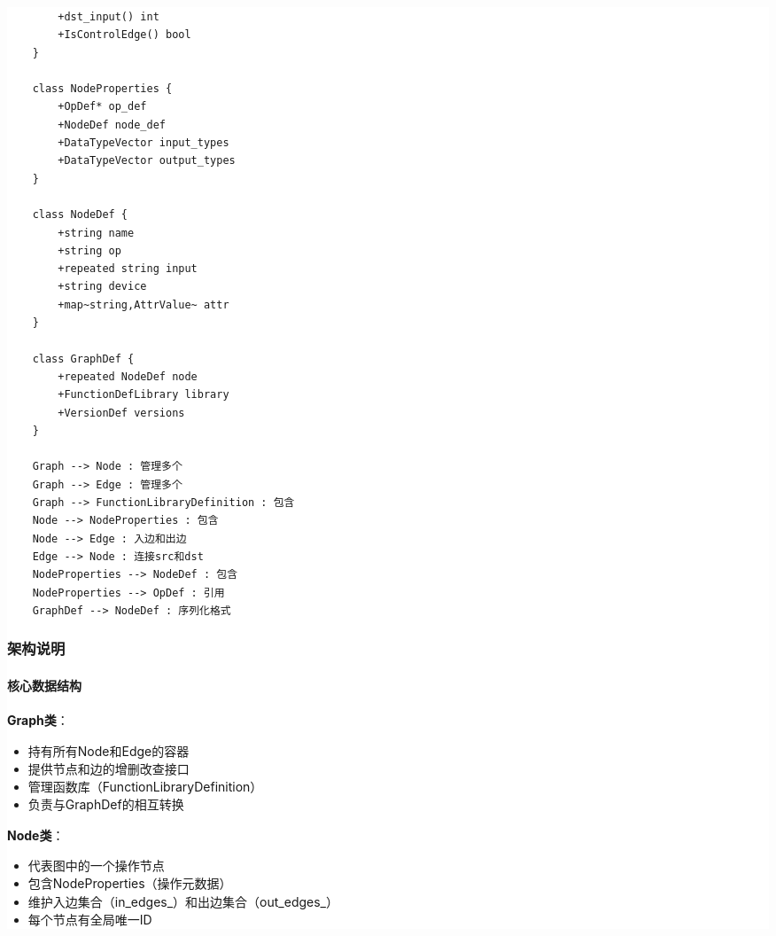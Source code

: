 ```mermaid
        +dst_input() int
        +IsControlEdge() bool
    }
    
    class NodeProperties {
        +OpDef* op_def
        +NodeDef node_def
        +DataTypeVector input_types
        +DataTypeVector output_types
    }
    
    class NodeDef {
        +string name
        +string op
        +repeated string input
        +string device
        +map~string,AttrValue~ attr
    }
    
    class GraphDef {
        +repeated NodeDef node
        +FunctionDefLibrary library
        +VersionDef versions
    }
    
    Graph --> Node : 管理多个
    Graph --> Edge : 管理多个
    Graph --> FunctionLibraryDefinition : 包含
    Node --> NodeProperties : 包含
    Node --> Edge : 入边和出边
    Edge --> Node : 连接src和dst
    NodeProperties --> NodeDef : 包含
    NodeProperties --> OpDef : 引用
    GraphDef --> NodeDef : 序列化格式
```

### 架构说明

#### 核心数据结构

**Graph类**：
- 持有所有Node和Edge的容器
- 提供节点和边的增删改查接口
- 管理函数库（FunctionLibraryDefinition）
- 负责与GraphDef的相互转换

**Node类**：
- 代表图中的一个操作节点
- 包含NodeProperties（操作元数据）
- 维护入边集合（in_edges_）和出边集合（out_edges_）
- 每个节点有全局唯一ID
